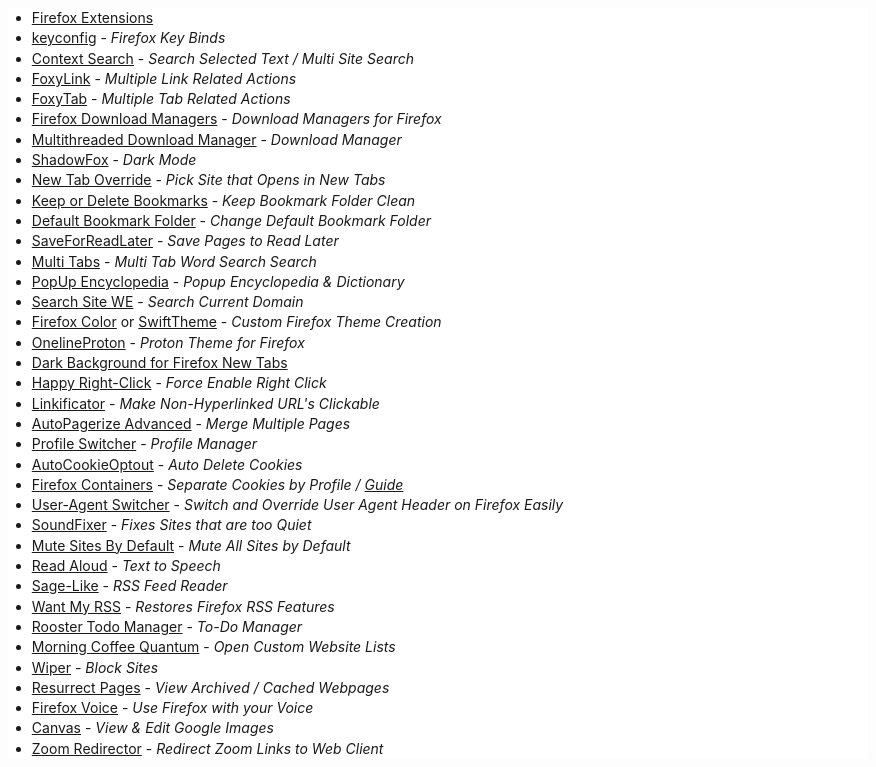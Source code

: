 -   [Firefox Extensions](https://addons.mozilla.org/en-US/firefox/extensions/)
-   [keyconfig](https://addons.palemoon.org/addon/keyconfig/) - _Firefox Key Binds_
-   [Context Search](https://addons.mozilla.org/en-US/firefox/addon/contextsearch-web-ext/) - _Search Selected Text / Multi Site Search_
-   [FoxyLink](https://addons.mozilla.org/en-US/firefox/addon/foxylink/) - _Multiple Link Related Actions_
-   [FoxyTab](https://addons.mozilla.org/en-US/firefox/addon/foxytab/) - _Multiple Tab Related Actions_
-   [Firefox Download Managers](https://addons.mozilla.org/en-US/firefox/search/?category=download-management&recommended=true&sort=recommended%2Cusers&type=extension) - _Download Managers for Firefox_
-   [Multithreaded Download Manager](https://addons.mozilla.org/en-US/firefox/addon/multithreaded-download-manager/) - _Download Manager_
-   [ShadowFox](https://overdodactyl.github.io/ShadowFox/) - _Dark Mode_
-   [New Tab Override](https://www.soeren-hentzschel.at/firefox-webextensions/new-tab-override/) - _Pick Site that Opens in New Tabs_
-   [Keep or Delete Bookmarks](https://www.soeren-hentzschel.at/firefox-webextensions/keep-or-delete-bookmarks/) - _Keep Bookmark Folder Clean_
-   [Default Bookmark Folder](https://addons.mozilla.org/en-US/firefox/addon/default-bookmark-folder/) - _Change Default Bookmark Folder_
-   [SaveForReadLater](https://addons.mozilla.org/en-US/firefox/addon/saveforreadlater/) - _Save Pages to Read Later_
-   [Multi Tabs](https://addons.mozilla.org/en-US/firefox/addon/search-multi-tabs/) - _Multi Tab Word Search Search_
-   [PopUp Encyclopedia](https://addons.mozilla.org/en-US/firefox/addon/popup-encyclopedia/) - _Popup Encyclopedia & Dictionary_
-   [Search Site WE](https://addons.mozilla.org/en-US/firefox/addon/search-site-we/) - _Search Current Domain_
-   [Firefox Color](https://addons.mozilla.org/en-US/firefox/addon/firefox-color/) or [SwiftTheme](https://addons.mozilla.org/en-US/firefox/addon/swifttheme/) - _Custom Firefox Theme Creation_
-   [OnelineProton](https://github.com/lr-tech/OnelineProton/) - _Proton Theme for Firefox_
-   [Dark Background for Firefox New Tabs](https://fedidat.com/640-dark-newtab-firefox/)
-   [Happy Right-Click](https://addons.mozilla.org/en-US/firefox/addon/%E5%BF%AB%E4%B9%90%E5%8F%B3%E9%94%AE/) - _Force Enable Right Click_
-   [Linkificator](https://addons.mozilla.org/en-US/firefox/addon/linkificator/) - _Make Non-Hyperlinked URL's Clickable_
-   [AutoPagerize Advanced](https://addons.mozilla.org/en-US/firefox/addon/autopagerizeadvanced/) - _Merge Multiple Pages_
-   [Profile Switcher](https://addons.mozilla.org/en-US/firefox/addon/profile-switcher/) - _Profile Manager_
-   [AutoCookieOptout](https://github.com/CodyMcCodington/AutoCookieOptout) - _Auto Delete Cookies_
-   [Firefox Containers](https://addons.mozilla.org/en-US/firefox/addon/multi-account-containers/) - _Separate Cookies by Profile / [Guide](https://www.thechiefmeat.com/guides/containers.html)_
-   [User-Agent Switcher](https://addons.mozilla.org/en-US/firefox/addon/uaswitcher/) - _Switch and Override User Agent Header on Firefox Easily_
-   [SoundFixer](https://github.com/myfreeweb/soundfixer) - _Fixes Sites that are too Quiet_
-   [Mute Sites By Default](https://addons.mozilla.org/en-US/firefox/addon/mute-sites-by-default/) - _Mute All Sites by Default_
-   [Read Aloud](https://readaloud.app/) - _Text to Speech_
-   [Sage-Like](https://addons.mozilla.org/en-US/firefox/addon/sage-like/) - _RSS Feed Reader_
-   [Want My RSS](https://github.com/Reeywhaar/want-my-rss) - _Restores Firefox RSS Features_
-   [Rooster Todo Manager](https://addons.mozilla.org/en-US/firefox/addon/rooster-todos/) - _To-Do Manager_
-   [Morning Coffee Quantum](https://addons.mozilla.org/en-US/firefox/addon/morning-coffee-quantum/) - _Open Custom Website Lists_
-   [Wiper](https://github.com/davidahmed/wiper) - _Block Sites_
-   [Resurrect Pages](https://addons.mozilla.org/nl/firefox/addon/resurrect-pages/) - _View Archived / Cached Webpages_
-   [Firefox Voice](https://commonvoice.mozilla.org/en) - _Use Firefox with your Voice_
-   [Canvas](https://addons.mozilla.org/en-US/firefox/addon/canvas-google-images/) - _View & Edit Google Images_
-   [Zoom Redirector](https://addons.mozilla.org/en-US/firefox/addon/zoom-redirector/) - _Redirect Zoom Links to Web Client_